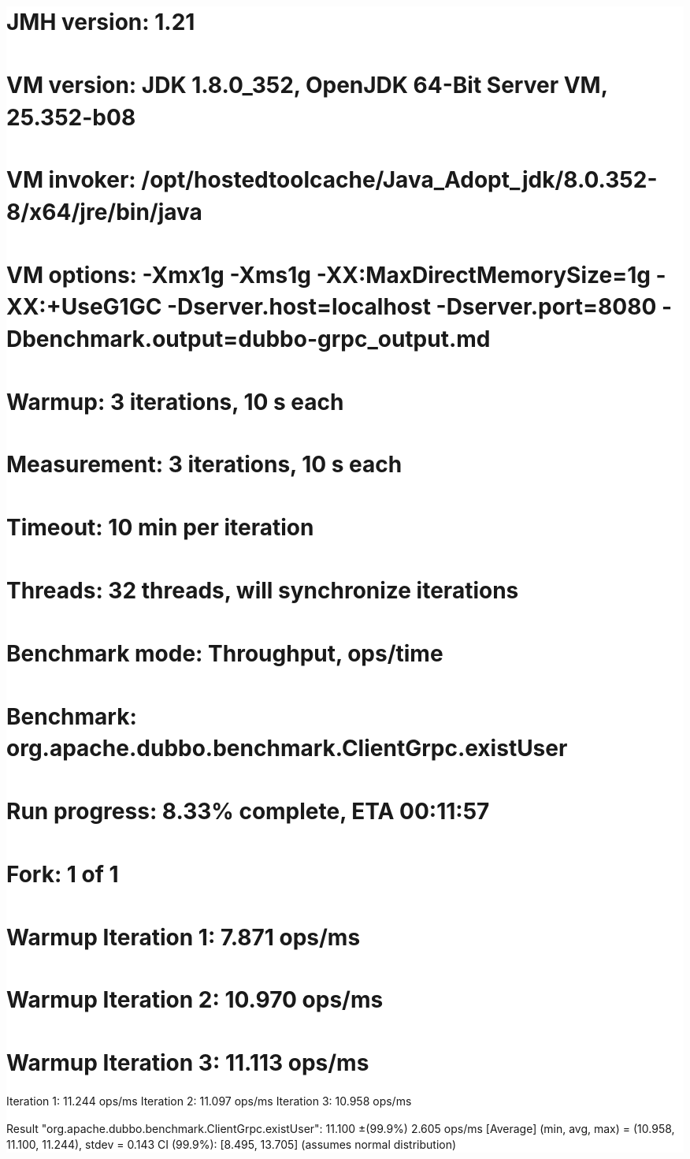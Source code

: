 
# JMH version: 1.21
# VM version: JDK 1.8.0_352, OpenJDK 64-Bit Server VM, 25.352-b08
# VM invoker: /opt/hostedtoolcache/Java_Adopt_jdk/8.0.352-8/x64/jre/bin/java
# VM options: -Xmx1g -Xms1g -XX:MaxDirectMemorySize=1g -XX:+UseG1GC -Dserver.host=localhost -Dserver.port=8080 -Dbenchmark.output=dubbo-grpc_output.md
# Warmup: 3 iterations, 10 s each
# Measurement: 3 iterations, 10 s each
# Timeout: 10 min per iteration
# Threads: 32 threads, will synchronize iterations
# Benchmark mode: Throughput, ops/time
# Benchmark: org.apache.dubbo.benchmark.ClientGrpc.existUser

# Run progress: 8.33% complete, ETA 00:11:57
# Fork: 1 of 1
# Warmup Iteration   1: 7.871 ops/ms
# Warmup Iteration   2: 10.970 ops/ms
# Warmup Iteration   3: 11.113 ops/ms
Iteration   1: 11.244 ops/ms
Iteration   2: 11.097 ops/ms
Iteration   3: 10.958 ops/ms


Result "org.apache.dubbo.benchmark.ClientGrpc.existUser":
  11.100 ±(99.9%) 2.605 ops/ms [Average]
  (min, avg, max) = (10.958, 11.100, 11.244), stdev = 0.143
  CI (99.9%): [8.495, 13.705] (assumes normal distribution)

